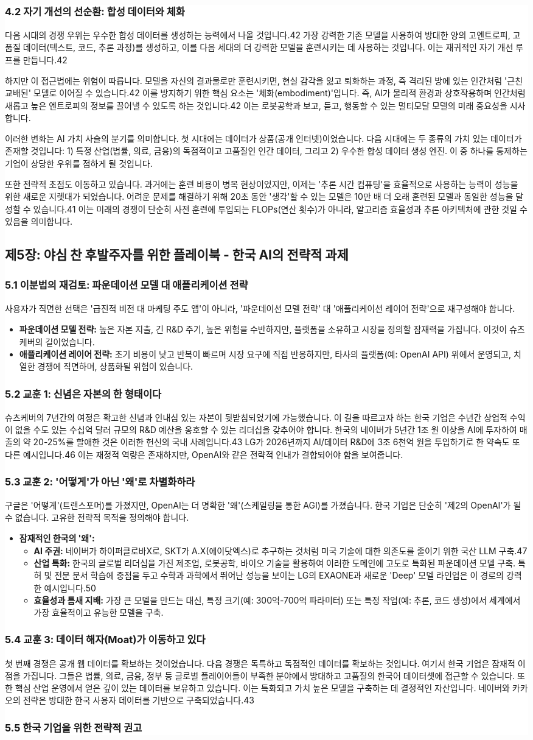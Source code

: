 ### **4.2 자기 개선의 선순환: 합성 데이터와 체화**

다음 시대의 경쟁 우위는 우수한 합성 데이터를 생성하는 능력에서 나올 것입니다.42 가장 강력한 기존 모델을 사용하여 방대한 양의 고엔트로피, 고품질 데이터(텍스트, 코드, 추론 과정)를 생성하고, 이를 다음 세대의 더 강력한 모델을 훈련시키는 데 사용하는 것입니다. 이는 재귀적인 자기 개선 루프를 만듭니다.42

하지만 이 접근법에는 위험이 따릅니다. 모델을 자신의 결과물로만 훈련시키면, 현실 감각을 잃고 퇴화하는 과정, 즉 격리된 방에 있는 인간처럼 '근친 교배된' 모델로 이어질 수 있습니다.42 이를 방지하기 위한 핵심 요소는 '체화(embodiment)'입니다. 즉, AI가 물리적 환경과 상호작용하며 인간처럼 새롭고 높은 엔트로피의 정보를 끌어낼 수 있도록 하는 것입니다.42 이는 로봇공학과 보고, 듣고, 행동할 수 있는 멀티모달 모델의 미래 중요성을 시사합니다.

이러한 변화는 AI 가치 사슬의 분기를 의미합니다. 첫 시대에는 데이터가 상품(공개 인터넷)이었습니다. 다음 시대에는 두 종류의 가치 있는 데이터가 존재할 것입니다: 1\) 특정 산업(법률, 의료, 금융)의 독점적이고 고품질인 인간 데이터, 그리고 2\) 우수한 합성 데이터 생성 엔진. 이 중 하나를 통제하는 기업이 상당한 우위를 점하게 될 것입니다.

또한 전략적 초점도 이동하고 있습니다. 과거에는 훈련 비용이 병목 현상이었지만, 이제는 '추론 시간 컴퓨팅'을 효율적으로 사용하는 능력이 성능을 위한 새로운 지렛대가 되었습니다. 어려운 문제를 해결하기 위해 20초 동안 '생각'할 수 있는 모델은 10만 배 더 오래 훈련된 모델과 동일한 성능을 달성할 수 있습니다.41 이는 미래의 경쟁이 단순히 사전 훈련에 투입되는 FLOPs(연산 횟수)가 아니라, 알고리즘 효율성과 추론 아키텍처에 관한 것일 수 있음을 의미합니다.

## **제5장: 야심 찬 후발주자를 위한 플레이북 \- 한국 AI의 전략적 과제**

### **5.1 이분법의 재검토: 파운데이션 모델 대 애플리케이션 전략**

사용자가 직면한 선택은 '급진적 비전 대 마케팅 주도 앱'이 아니라, '파운데이션 모델 전략' 대 '애플리케이션 레이어 전략'으로 재구성해야 합니다.

* **파운데이션 모델 전략:** 높은 자본 지출, 긴 R\&D 주기, 높은 위험을 수반하지만, 플랫폼을 소유하고 시장을 정의할 잠재력을 가집니다. 이것이 슈츠케버의 길이었습니다.  
* **애플리케이션 레이어 전략:** 초기 비용이 낮고 반복이 빠르며 시장 요구에 직접 반응하지만, 타사의 플랫폼(예: OpenAI API) 위에서 운영되고, 치열한 경쟁에 직면하며, 상품화될 위험이 있습니다.

### **5.2 교훈 1: 신념은 자본의 한 형태이다**

슈츠케버의 7년간의 여정은 확고한 신념과 인내심 있는 자본이 뒷받침되었기에 가능했습니다. 이 길을 따르고자 하는 한국 기업은 수년간 상업적 수익이 없을 수도 있는 수십억 달러 규모의 R\&D 예산을 옹호할 수 있는 리더십을 갖추어야 합니다. 한국의 네이버가 5년간 1조 원 이상을 AI에 투자하여 매출의 약 20-25%를 할애한 것은 이러한 헌신의 국내 사례입니다.43 LG가 2026년까지 AI/데이터 R\&D에 3조 6천억 원을 투입하기로 한 약속도 또 다른 예시입니다.46 이는 재정적 역량은 존재하지만, OpenAI와 같은 전략적 인내가 결합되어야 함을 보여줍니다.

### **5.3 교훈 2: '어떻게'가 아닌 '왜'로 차별화하라**

구글은 '어떻게'(트랜스포머)를 가졌지만, OpenAI는 더 명확한 '왜'(스케일링을 통한 AGI)를 가졌습니다. 한국 기업은 단순히 '제2의 OpenAI'가 될 수 없습니다. 고유한 전략적 목적을 정의해야 합니다.

* **잠재적인 한국의 '왜':**  
  * **AI 주권:** 네이버가 하이퍼클로바X로, SKT가 A.X(에이닷엑스)로 추구하는 것처럼 미국 기술에 대한 의존도를 줄이기 위한 국산 LLM 구축.47  
  * **산업 특화:** 한국의 글로벌 리더십을 가진 제조업, 로봇공학, 바이오 기술을 활용하여 이러한 도메인에 고도로 특화된 파운데이션 모델 구축. 특허 및 전문 문서 학습에 중점을 두고 수학과 과학에서 뛰어난 성능을 보이는 LG의 EXAONE과 새로운 'Deep' 모델 라인업은 이 경로의 강력한 예시입니다.50  
  * **효율성과 틈새 지배:** 가장 큰 모델을 만드는 대신, 특정 크기(예: 300억-700억 파라미터) 또는 특정 작업(예: 추론, 코드 생성)에서 세계에서 가장 효율적이고 유능한 모델을 구축.

### **5.4 교훈 3: 데이터 해자(Moat)가 이동하고 있다**

첫 번째 경쟁은 공개 웹 데이터를 확보하는 것이었습니다. 다음 경쟁은 독특하고 독점적인 데이터를 확보하는 것입니다. 여기서 한국 기업은 잠재적 이점을 가집니다. 그들은 법률, 의료, 금융, 정부 등 글로벌 플레이어들이 부족한 분야에서 방대하고 고품질의 한국어 데이터셋에 접근할 수 있습니다. 또한 핵심 산업 운영에서 얻은 깊이 있는 데이터를 보유하고 있습니다. 이는 특화되고 가치 높은 모델을 구축하는 데 결정적인 자산입니다. 네이버와 카카오의 전략은 방대한 한국 사용자 데이터를 기반으로 구축되었습니다.43

### **5.5 한국 기업을 위한 전략적 권고**
